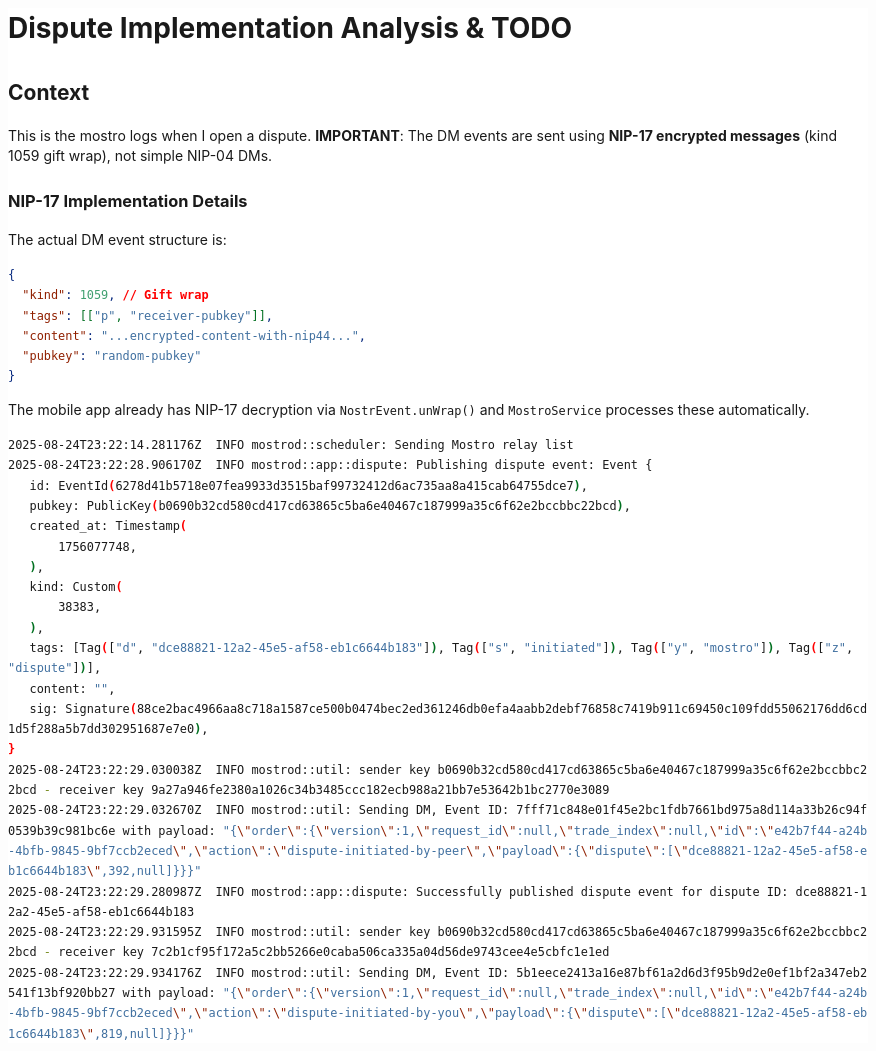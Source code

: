 # Dispute Implementation Analysis & TODO

## Context

This is the mostro logs when I open a dispute. **IMPORTANT**: The DM events are sent using **NIP-17 encrypted messages** (kind 1059 gift wrap), not simple NIP-04 DMs.

### NIP-17 Implementation Details
The actual DM event structure is:
```json
{
  "kind": 1059, // Gift wrap 
  "tags": [["p", "receiver-pubkey"]],
  "content": "...encrypted-content-with-nip44...",
  "pubkey": "random-pubkey"
}
```

The mobile app already has NIP-17 decryption via `NostrEvent.unWrap()` and `MostroService` processes these automatically. 

 ```bash
2025-08-24T23:22:14.281176Z  INFO mostrod::scheduler: Sending Mostro relay list
2025-08-24T23:22:28.906170Z  INFO mostrod::app::dispute: Publishing dispute event: Event {
    id: EventId(6278d41b5718e07fea9933d3515baf99732412d6ac735aa8a415cab64755dce7),
    pubkey: PublicKey(b0690b32cd580cd417cd63865c5ba6e40467c187999a35c6f62e2bccbbc22bcd),
    created_at: Timestamp(
        1756077748,
    ),
    kind: Custom(
        38383,
    ),
    tags: [Tag(["d", "dce88821-12a2-45e5-af58-eb1c6644b183"]), Tag(["s", "initiated"]), Tag(["y", "mostro"]), Tag(["z", "dispute"])],
    content: "",
    sig: Signature(88ce2bac4966aa8c718a1587ce500b0474bec2ed361246db0efa4aabb2debf76858c7419b911c69450c109fdd55062176dd6cd1d5f288a5b7dd302951687e7e0),
}
2025-08-24T23:22:29.030038Z  INFO mostrod::util: sender key b0690b32cd580cd417cd63865c5ba6e40467c187999a35c6f62e2bccbbc22bcd - receiver key 9a27a946fe2380a1026c34b3485ccc182ecb988a21bb7e53642b1bc2770e3089
2025-08-24T23:22:29.032670Z  INFO mostrod::util: Sending DM, Event ID: 7fff71c848e01f45e2bc1fdb7661bd975a8d114a33b26c94f0539b39c981bc6e with payload: "{\"order\":{\"version\":1,\"request_id\":null,\"trade_index\":null,\"id\":\"e42b7f44-a24b-4bfb-9845-9bf7ccb2eced\",\"action\":\"dispute-initiated-by-peer\",\"payload\":{\"dispute\":[\"dce88821-12a2-45e5-af58-eb1c6644b183\",392,null]}}}"
2025-08-24T23:22:29.280987Z  INFO mostrod::app::dispute: Successfully published dispute event for dispute ID: dce88821-12a2-45e5-af58-eb1c6644b183
2025-08-24T23:22:29.931595Z  INFO mostrod::util: sender key b0690b32cd580cd417cd63865c5ba6e40467c187999a35c6f62e2bccbbc22bcd - receiver key 7c2b1cf95f172a5c2bb5266e0caba506ca335a04d56de9743cee4e5cbfc1e1ed
2025-08-24T23:22:29.934176Z  INFO mostrod::util: Sending DM, Event ID: 5b1eece2413a16e87bf61a2d6d3f95b9d2e0ef1bf2a347eb2541f13bf920bb27 with payload: "{\"order\":{\"version\":1,\"request_id\":null,\"trade_index\":null,\"id\":\"e42b7f44-a24b-4bfb-9845-9bf7ccb2eced\",\"action\":\"dispute-initiated-by-you\",\"payload\":{\"dispute\":[\"dce88821-12a2-45e5-af58-eb1c6644b183\",819,null]}}}"
```
